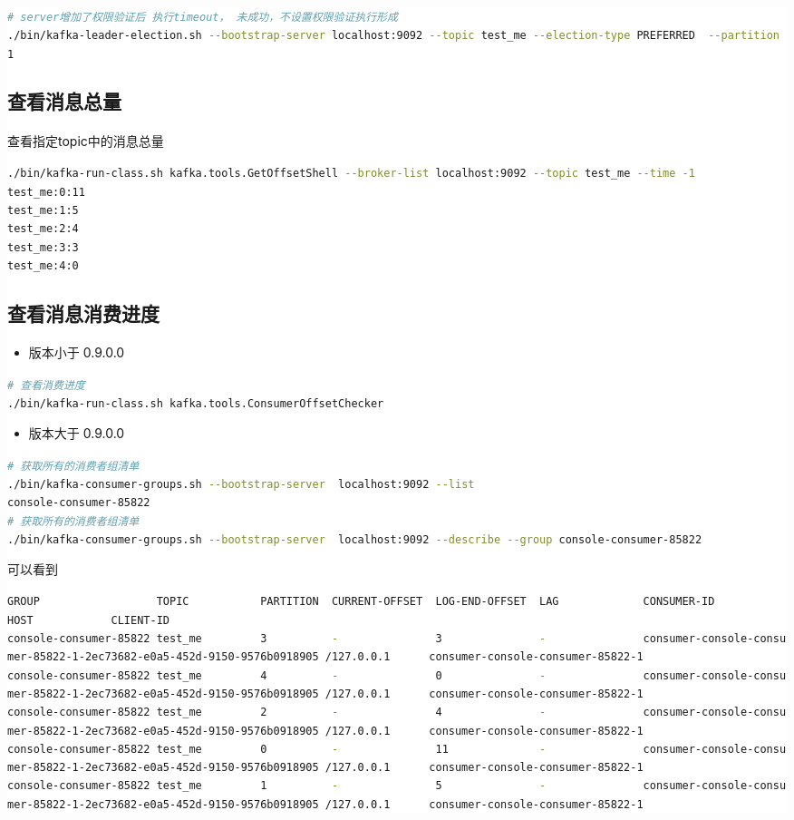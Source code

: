 ```sh
# server增加了权限验证后 执行timeout， 未成功，不设置权限验证执行形成
./bin/kafka-leader-election.sh --bootstrap-server localhost:9092 --topic test_me --election-type PREFERRED  --partition 1
```

##  查看消息总量

查看指定topic中的消息总量

```sh
./bin/kafka-run-class.sh kafka.tools.GetOffsetShell --broker-list localhost:9092 --topic test_me --time -1
test_me:0:11
test_me:1:5
test_me:2:4
test_me:3:3
test_me:4:0
```

##  查看消息消费进度

* 版本小于 0.9.0.0

```sh
# 查看消费进度
./bin/kafka-run-class.sh kafka.tools.ConsumerOffsetChecker
```

* 版本大于 0.9.0.0

```sh
# 获取所有的消费者组清单
./bin/kafka-consumer-groups.sh --bootstrap-server  localhost:9092 --list
console-consumer-85822
# 获取所有的消费者组清单
./bin/kafka-consumer-groups.sh --bootstrap-server  localhost:9092 --describe --group console-consumer-85822

```

可以看到

```sh
GROUP                  TOPIC           PARTITION  CURRENT-OFFSET  LOG-END-OFFSET  LAG             CONSUMER-ID                                                            HOST            CLIENT-ID
console-consumer-85822 test_me         3          -               3               -               consumer-console-consumer-85822-1-2ec73682-e0a5-452d-9150-9576b0918905 /127.0.0.1      consumer-console-consumer-85822-1
console-consumer-85822 test_me         4          -               0               -               consumer-console-consumer-85822-1-2ec73682-e0a5-452d-9150-9576b0918905 /127.0.0.1      consumer-console-consumer-85822-1
console-consumer-85822 test_me         2          -               4               -               consumer-console-consumer-85822-1-2ec73682-e0a5-452d-9150-9576b0918905 /127.0.0.1      consumer-console-consumer-85822-1
console-consumer-85822 test_me         0          -               11              -               consumer-console-consumer-85822-1-2ec73682-e0a5-452d-9150-9576b0918905 /127.0.0.1      consumer-console-consumer-85822-1
console-consumer-85822 test_me         1          -               5               -               consumer-console-consumer-85822-1-2ec73682-e0a5-452d-9150-9576b0918905 /127.0.0.1      consumer-console-consumer-85822-1

```
